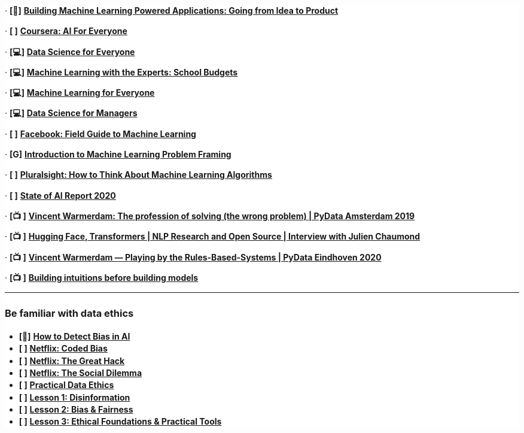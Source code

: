 · **\[📖\]** <a href="https://www.amazon.com/Building-Machine-Learning-Powered-Applications/dp/149204511X/" class="markup--anchor markup--p-anchor"><strong>Building Machine Learning Powered Applications: Going from Idea to Product</strong></a>

· **\[ \]** <a href="https://www.coursera.org/learn/ai-for-everyone" class="markup--anchor markup--p-anchor"><strong>Coursera: AI For Everyone</strong></a>

· **\[💻\]** <a href="https://www.datacamp.com/courses/data-science-for-everyone" class="markup--anchor markup--p-anchor"><strong>Data Science for Everyone</strong></a>

· **\[💻\]** <a href="https://www.datacamp.com/courses/machine-learning-with-the-experts-school-budgets" class="markup--anchor markup--p-anchor"><strong>Machine Learning with the Experts: School Budgets</strong></a>

· **\[💻\]** <a href="https://www.datacamp.com/courses/machine-learning-for-everyone" class="markup--anchor markup--p-anchor"><strong>Machine Learning for Everyone</strong></a>

· **\[💻\]** <a href="https://www.datacamp.com/courses/data-science-for-managers" class="markup--anchor markup--p-anchor"><strong>Data Science for Managers</strong></a>

· **\[ \]** <a href="https://research.fb.com/the-facebook-field-guide-to-machine-learning-video-series/" class="markup--anchor markup--p-anchor"><strong>Facebook: Field Guide to Machine Learning</strong></a>

· **\[G\]** <a href="https://developers.google.com/machine-learning/problem-framing" class="markup--anchor markup--p-anchor"><strong>Introduction to Machine Learning Problem Framing</strong></a>

· **\[ \]** <a href="https://www.pluralsight.com/courses/machine-learning-algorithms" class="markup--anchor markup--p-anchor"><strong>Pluralsight: How to Think About Machine Learning Algorithms</strong></a>

· **\[ \]** <a href="https://docs.google.com/presentation/d/1ZUimafgXCBSLsgbacd6-a-dqO7yLyzIl1ZJbiCBUUT4/edit#slide=id.g557254d430_0_0" class="markup--anchor markup--p-anchor"><strong>State of AI Report 2020</strong></a>

· **\[📺 \]** <a href="https://youtu.be/kYMfE9u-lMo" class="markup--anchor markup--p-anchor"><strong>Vincent Warmerdam: The profession of solving (the wrong problem) | PyData Amsterdam 2019</strong></a>

· **\[📺 \]** <a href="https://www.youtube.com/watch?v=ejWkDviM5QM" class="markup--anchor markup--p-anchor"><strong>Hugging Face, Transformers | NLP Research and Open Source | Interview with Julien Chaumond</strong></a>

· **\[📺 \]** <a href="https://www.youtube.com/watch?v=nJAmN6gWdK8&amp;ab_channel=PyData" class="markup--anchor markup--p-anchor"><strong>Vincent Warmerdam — Playing by the Rules-Based-Systems | PyData Eindhoven 2020</strong></a>

· **\[📺 \]** <a href="https://youtu.be/xNGI0B_Sn1E?list=LL" class="markup--anchor markup--p-anchor"><strong>Building intuitions before building models</strong></a>

---

### Be familiar with data ethics

-   <span id="65f7">**\[📰\]** <a href="https://www.maartengrootendorst.com/blog/bias/" class="markup--anchor markup--li-anchor"><strong>How to Detect Bias in AI</strong></a></span>
-   <span id="8aa8">**\[ \]** <a href="https://www.netflix.com/np/title/81328723" class="markup--anchor markup--li-anchor"><strong>Netflix: Coded Bias</strong></a></span>
-   <span id="f012">**\[ \]** <a href="https://www.netflix.com/np/title/80117542" class="markup--anchor markup--li-anchor"><strong>Netflix: The Great Hack</strong></a></span>
-   <span id="0031">**\[ \]** <a href="https://www.netflix.com/np/title/81254224" class="markup--anchor markup--li-anchor"><strong>Netflix: The Social Dilemma</strong></a></span>
-   <span id="4d0c">**\[ \]** <a href="http://ethics.fast.ai/" class="markup--anchor markup--li-anchor"><strong>Practical Data Ethics</strong></a></span>
-   <span id="9084">**\[ \]** <a href="https://www.youtube.com/watch?v=eFjk79ykWZk" class="markup--anchor markup--li-anchor"><strong>Lesson 1: Disinformation</strong></a></span>
-   <span id="2d7b">**\[ \]** <a href="https://www.youtube.com/watch?v=mG-cTS3fnnw" class="markup--anchor markup--li-anchor"><strong>Lesson 2: Bias &amp; Fairness</strong></a></span>
-   <span id="8da9">**\[ \]** <a href="https://youtu.be/s0s5A4xK0xQ" class="markup--anchor markup--li-anchor"><strong>Lesson 3: Ethical Foundations &amp; Practical Tools</strong></a></span>